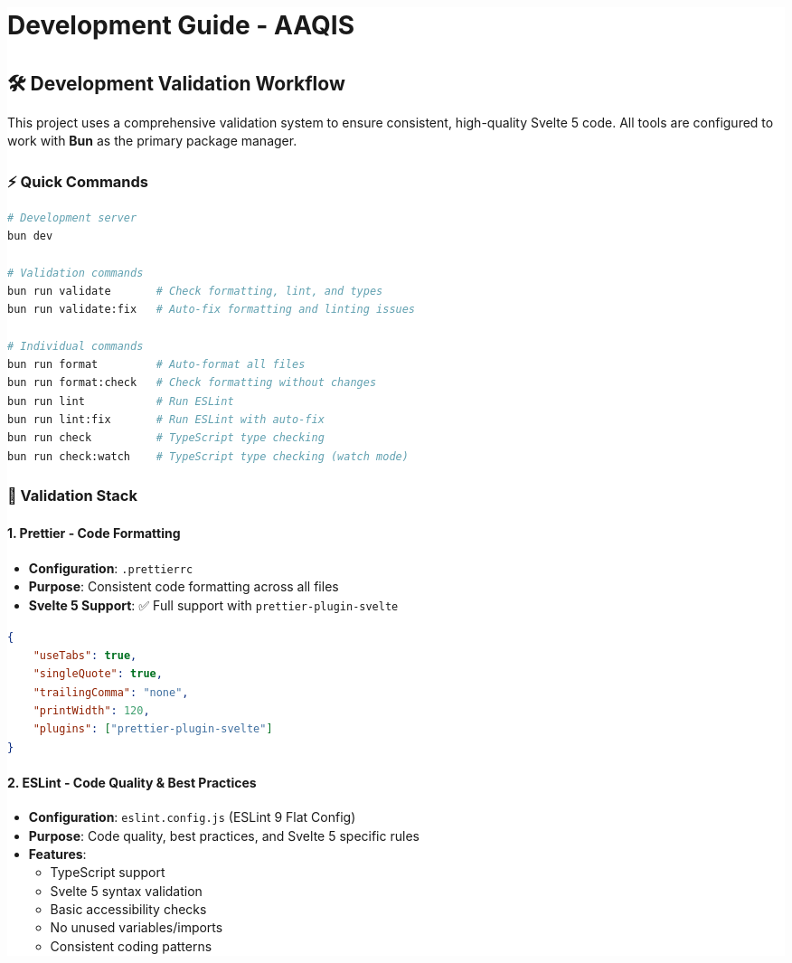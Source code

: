 # Development Guide - AAQIS

## 🛠️ Development Validation Workflow

This project uses a comprehensive validation system to ensure consistent, high-quality Svelte 5 code. All tools are configured to work with **Bun** as the primary package manager.

### ⚡ Quick Commands

```bash
# Development server
bun dev

# Validation commands
bun run validate       # Check formatting, lint, and types
bun run validate:fix   # Auto-fix formatting and linting issues

# Individual commands
bun run format         # Auto-format all files
bun run format:check   # Check formatting without changes
bun run lint           # Run ESLint
bun run lint:fix       # Run ESLint with auto-fix
bun run check          # TypeScript type checking
bun run check:watch    # TypeScript type checking (watch mode)
```

### 🔧 Validation Stack

#### 1. **Prettier** - Code Formatting

- **Configuration**: `.prettierrc`
- **Purpose**: Consistent code formatting across all files
- **Svelte 5 Support**: ✅ Full support with `prettier-plugin-svelte`

```json
{
	"useTabs": true,
	"singleQuote": true,
	"trailingComma": "none",
	"printWidth": 120,
	"plugins": ["prettier-plugin-svelte"]
}
```

#### 2. **ESLint** - Code Quality & Best Practices

- **Configuration**: `eslint.config.js` (ESLint 9 Flat Config)
- **Purpose**: Code quality, best practices, and Svelte 5 specific rules
- **Features**:
  - TypeScript support
  - Svelte 5 syntax validation
  - Basic accessibility checks
  - No unused variables/imports
  - Consistent coding patterns
